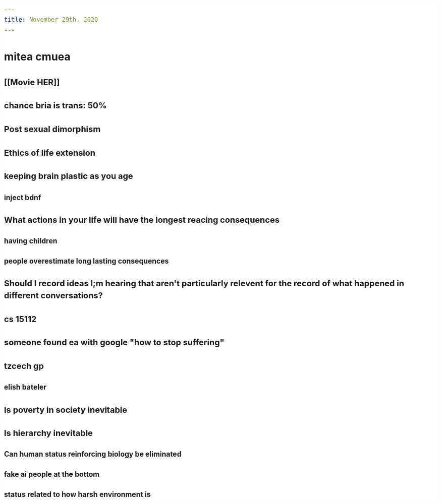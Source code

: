 ```yaml
---
title: November 29th, 2020
---
```


## mitea cmuea
### [[Movie HER]]

### chance bria is trans: 50%

### Post sexual dimorphism

### Ethics of life extension

### keeping brain plastic as you age
#### inject bdnf

#### 

### What actions in your life will have the longest reacing consequences
#### having children

#### people overestimate long lasting consequences

### Should I record ideas I;m hearing that aren't particularly relevent for the record of what happened in different conversations?

### cs 15112

### someone found ea with google "how to stop suffering"

### tzcech gp
#### elish bateler

### Is poverty in society inevitable

### Is hierarchy inevitable
#### Can human status reinforcing biology be eliminated

#### fake ai people at the bottom

#### status related to how harsh environment is

